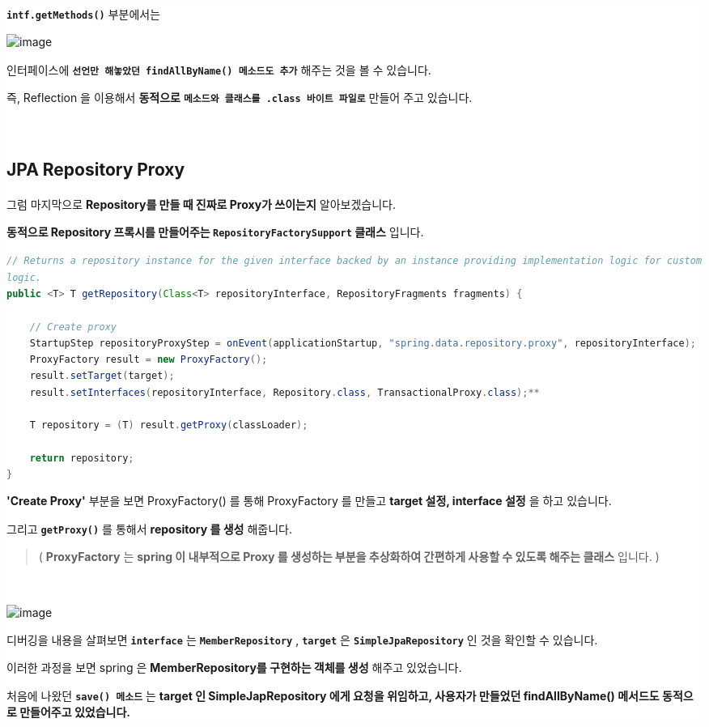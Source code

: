 **`intf.getMethods()`** 부분에서는 

![image](https://github.com/lielocks/WIL/assets/107406265/4211de19-7f18-4d99-a7c8-3b88c5b9c228)

인터페이스에 **`선언만 해놓았던 findAllByName() 메소드도 추가`** 해주는 것을 볼 수 있습니다. 

즉, Reflection 을 이용해서 **동적으로** **`메소드와 클래스를 .class 바이트 파일로`** 만들어 주고 있습니다.


<br>


## JPA Repository Proxy

그럼 마지막으로 **Repository를 만들 때 진짜로 Proxy가 쓰이는지** 알아보겠습니다.

**동적으로 Repository 프록시를 만들어주는 `RepositoryFactorySupport` 클래스** 입니다. 


```java
// Returns a repository instance for the given interface backed by an instance providing implementation logic for custom logic.
public <T> T getRepository(Class<T> repositoryInterface, RepositoryFragments fragments) {

    // Create proxy
    StartupStep repositoryProxyStep = onEvent(applicationStartup, "spring.data.repository.proxy", repositoryInterface);
    ProxyFactory result = new ProxyFactory();
    result.setTarget(target);
    result.setInterfaces(repositoryInterface, Repository.class, TransactionalProxy.class);**

    T repository = (T) result.getProxy(classLoader);

    return repository;
}
```

**'Create Proxy'** 부분을 보면 ProxyFactory() 를 통해 ProxyFactory 를 만들고 **target 설정, interface 설정** 을 하고 있습니다. 

그리고 **`getProxy()`** 를 통해서 **repository 를 생성** 해줍니다. 


> ( **ProxyFactory** 는 **spring 이 내부적으로 Proxy 를 생성하는 부분을 추상화하여 간편하게 사용할 수 있도록 해주는 클래스** 입니다. ) 


<br>


![image](https://github.com/lielocks/WIL/assets/107406265/84fe0655-3243-4f92-ba5f-275208e408df)

디버깅을 내용을 살펴보면 **`interface`** 는 **`MemberRepository`** , **`target`** 은 **`SimpleJpaRepository`** 인 것을 확인할 수 있습니다. 

이러한 과정을 보면 spring 은 **MemberRepository를 구현하는 객체를 생성** 해주고 있었습니다. 

처음에 나왔던 **`save() 메소드`** 는 **target 인 SimpleJapRepository 에게 요청을 위임하고, 사용자가 만들었던 findAllByName() 메서드도 동적으로 만들어주고 있었습니다.** 

